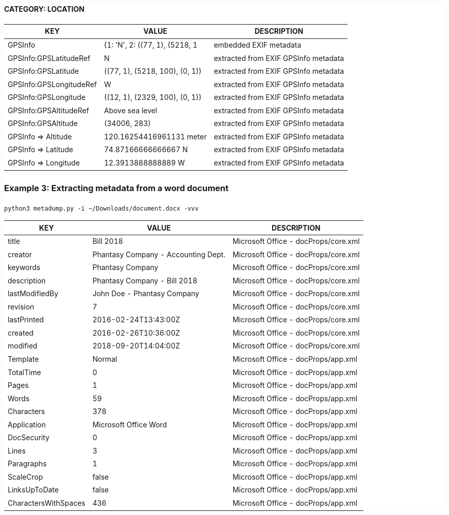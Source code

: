 #### CATEGORY: LOCATION
|KEY                       |   VALUE                            |   DESCRIPTION |
|---                       | ---                                | ---- |
|GPSInfo                   |   {1: 'N', 2: ((77, 1), (5218, 1   |   embedded EXIF metadata
|GPSInfo:GPSLatitudeRef    |   N                                |   extracted from EXIF GPSInfo metadata
|GPSInfo:GPSLatitude       |   ((77, 1), (5218, 100), (0, 1))   |   extracted from EXIF GPSInfo metadata
|GPSInfo:GPSLongitudeRef   |   W                                |   extracted from EXIF GPSInfo metadata
|GPSInfo:GPSLongitude      |   ((12, 1), (2329, 100), (0, 1))   |   extracted from EXIF GPSInfo metadata
|GPSInfo:GPSAltitudeRef    |   Above sea level                  |   extracted from EXIF GPSInfo metadata
|GPSInfo:GPSAltitude       |   (34006, 283)                     |   extracted from EXIF GPSInfo metadata
|GPSInfo => Altitude       |   120.16254416961131 meter         |   extracted from EXIF GPSInfo metadata
|GPSInfo => Latitude       |   74.87166666666667 N              |   extracted from EXIF GPSInfo metadata
|GPSInfo => Longitude      |   12.3913888888889 W               |   extracted from EXIF GPSInfo metadata


### Example 3: Extracting metadata from a word document
```
python3 metadump.py -i ~/Downloads/document.docx -vvv 
```
|KEY                    |   VALUE                            |   DESCRIPTION |
|-----------------------| -----------                        | ---- |
|title                  |   Bill 2018                        |   Microsoft Office - docProps/core.xml
|creator                |   Phantasy Company - Accounting Dept. |   Microsoft Office - docProps/core.xml
|keywords               |   Phantasy Company                 |   Microsoft Office - docProps/core.xml
|description            |   Phantasy Company - Bill 2018     |   Microsoft Office - docProps/core.xml
|lastModifiedBy         |   John Doe - Phantasy Company      |   Microsoft Office - docProps/core.xml
|revision               |   7                                |   Microsoft Office - docProps/core.xml
|lastPrinted            |   2016-02-24T13:43:00Z             |   Microsoft Office - docProps/core.xml
|created                |   2016-02-26T10:36:00Z             |   Microsoft Office - docProps/core.xml
|modified               |   2018-09-20T14:04:00Z             |   Microsoft Office - docProps/core.xml
|Template               |   Normal                           |   Microsoft Office - docProps/app.xml
|TotalTime              |   0                                |   Microsoft Office - docProps/app.xml
|Pages                  |   1                                |   Microsoft Office - docProps/app.xml
|Words                  |   59                               |   Microsoft Office - docProps/app.xml
|Characters             |   378                              |   Microsoft Office - docProps/app.xml
|Application            |   Microsoft Office Word            |   Microsoft Office - docProps/app.xml
|DocSecurity            |   0                                |   Microsoft Office - docProps/app.xml
|Lines                  |   3                                |   Microsoft Office - docProps/app.xml
|Paragraphs             |   1                                |   Microsoft Office - docProps/app.xml
|ScaleCrop              |   false                            |   Microsoft Office - docProps/app.xml
|LinksUpToDate          |   false                            |   Microsoft Office - docProps/app.xml
|CharactersWithSpaces   |   436                              |   Microsoft Office - docProps/app.xml